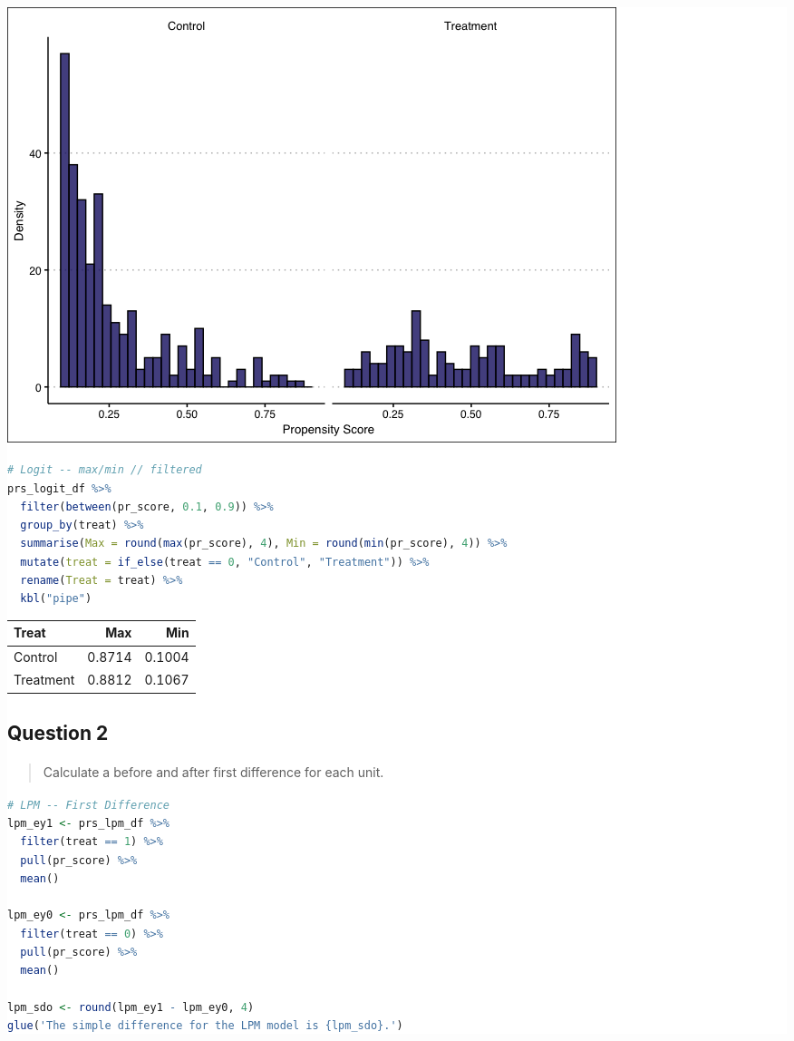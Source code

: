 ![](replication_files/figure-gfm/logit_trim-1.png)

``` r
# Logit -- max/min // filtered
prs_logit_df %>%
  filter(between(pr_score, 0.1, 0.9)) %>%
  group_by(treat) %>%
  summarise(Max = round(max(pr_score), 4), Min = round(min(pr_score), 4)) %>%
  mutate(treat = if_else(treat == 0, "Control", "Treatment")) %>%
  rename(Treat = treat) %>%
  kbl("pipe")
```

| Treat     |    Max |    Min |
|:----------|-------:|-------:|
| Control   | 0.8714 | 0.1004 |
| Treatment | 0.8812 | 0.1067 |

## Question 2

> Calculate a before and after first difference for each unit.

``` r
# LPM -- First Difference
lpm_ey1 <- prs_lpm_df %>% 
  filter(treat == 1) %>%
  pull(pr_score) %>% 
  mean()

lpm_ey0 <- prs_lpm_df %>% 
  filter(treat == 0) %>%
  pull(pr_score) %>% 
  mean()

lpm_sdo <- round(lpm_ey1 - lpm_ey0, 4)
glue('The simple difference for the LPM model is {lpm_sdo}.')
```
